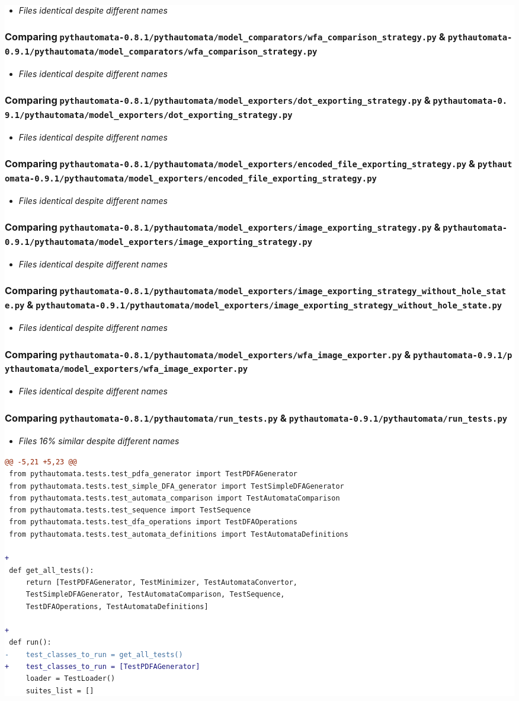  * *Files identical despite different names*

### Comparing `pythautomata-0.8.1/pythautomata/model_comparators/wfa_comparison_strategy.py` & `pythautomata-0.9.1/pythautomata/model_comparators/wfa_comparison_strategy.py`

 * *Files identical despite different names*

### Comparing `pythautomata-0.8.1/pythautomata/model_exporters/dot_exporting_strategy.py` & `pythautomata-0.9.1/pythautomata/model_exporters/dot_exporting_strategy.py`

 * *Files identical despite different names*

### Comparing `pythautomata-0.8.1/pythautomata/model_exporters/encoded_file_exporting_strategy.py` & `pythautomata-0.9.1/pythautomata/model_exporters/encoded_file_exporting_strategy.py`

 * *Files identical despite different names*

### Comparing `pythautomata-0.8.1/pythautomata/model_exporters/image_exporting_strategy.py` & `pythautomata-0.9.1/pythautomata/model_exporters/image_exporting_strategy.py`

 * *Files identical despite different names*

### Comparing `pythautomata-0.8.1/pythautomata/model_exporters/image_exporting_strategy_without_hole_state.py` & `pythautomata-0.9.1/pythautomata/model_exporters/image_exporting_strategy_without_hole_state.py`

 * *Files identical despite different names*

### Comparing `pythautomata-0.8.1/pythautomata/model_exporters/wfa_image_exporter.py` & `pythautomata-0.9.1/pythautomata/model_exporters/wfa_image_exporter.py`

 * *Files identical despite different names*

### Comparing `pythautomata-0.8.1/pythautomata/run_tests.py` & `pythautomata-0.9.1/pythautomata/run_tests.py`

 * *Files 16% similar despite different names*

```diff
@@ -5,21 +5,23 @@
 from pythautomata.tests.test_pdfa_generator import TestPDFAGenerator
 from pythautomata.tests.test_simple_DFA_generator import TestSimpleDFAGenerator
 from pythautomata.tests.test_automata_comparison import TestAutomataComparison
 from pythautomata.tests.test_sequence import TestSequence
 from pythautomata.tests.test_dfa_operations import TestDFAOperations
 from pythautomata.tests.test_automata_definitions import TestAutomataDefinitions
 
+
 def get_all_tests():
     return [TestPDFAGenerator, TestMinimizer, TestAutomataConvertor, 
     TestSimpleDFAGenerator, TestAutomataComparison, TestSequence,
     TestDFAOperations, TestAutomataDefinitions]
 
+
 def run():
-    test_classes_to_run = get_all_tests()
+    test_classes_to_run = [TestPDFAGenerator]
     loader = TestLoader()
     suites_list = []
```